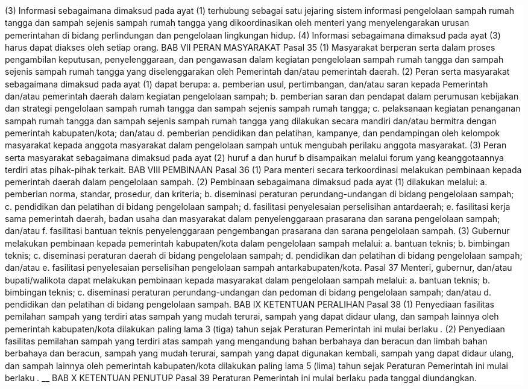 (3) Informasi sebagaimana dimaksud pada ayat (1) terhubung sebagai satu jejaring sistem informasi pengelolaan sampah rumah tangga dan sampah sejenis sampah rumah tangga yang dikoordinasikan oleh menteri yang menyelengarakan urusan pemerintahan di bidang perlindungan dan pengelolaan lingkungan hidup.
(4) Informasi sebagaimana dimaksud pada ayat (3) harus dapat diakses oleh setiap orang.
BAB VII PERAN MASYARAKAT
Pasal 35
(1) Masyarakat berperan serta dalam proses pengambilan keputusan, penyelenggaraan, dan pengawasan dalam kegiatan pengelolaan sampah rumah tangga dan sampah sejenis sampah rumah tangga yang diselenggarakan oleh Pemerintah dan/atau pemerintah daerah.
(2) Peran serta masyarakat sebagaimana dimaksud pada ayat (1) dapat berupa:
a. pemberian usul, pertimbangan, dan/atau saran kepada Pemerintah dan/atau pemerintah daerah dalam kegiatan pengelolaan sampah;
b. pemberian saran dan pendapat dalam perumusan kebijakan dan strategi pengelolaan sampah rumah tangga dan sampah sejenis sampah rumah tangga;
c. pelaksanaan kegiatan penanganan sampah rumah tangga dan sampah sejenis sampah rumah tangga yang dilakukan secara mandiri dan/atau bermitra dengan pemerintah kabupaten/kota; dan/atau
d. pemberian pendidikan dan pelatihan, kampanye, dan pendampingan oleh kelompok masyarakat kepada anggota masyarakat dalam pengelolaan sampah untuk mengubah perilaku anggota masyarakat.
(3) Peran serta masyarakat sebagaimana dimaksud pada ayat (2) huruf a dan huruf b disampaikan melalui forum yang keanggotaannya terdiri atas pihak-pihak terkait.
BAB VIII PEMBINAAN
Pasal 36
(1) Para menteri secara terkoordinasi melakukan pembinaan kepada pemerintah daerah dalam pengelolaan sampah.
(2) Pembinaan sebagaimana dimaksud pada ayat (1) dilakukan melalui:
a. pemberian norma, standar, prosedur, dan kriteria;
b. diseminasi peraturan perundang-undangan di bidang pengelolaan sampah;
c. pendidikan dan pelatihan di bidang pengelolaan sampah;
d. fasilitasi penyelesaian perselisihan antardaerah;
e. fasilitasi kerja sama pemerintah daerah, badan usaha dan masyarakat dalam penyelenggaraan prasarana dan sarana pengelolaan sampah; dan/atau
f. fasilitasi bantuan teknis penyelenggaraan pengembangan prasarana dan sarana pengelolaan sampah.
(3) Gubernur melakukan pembinaan kepada pemerintah kabupaten/kota dalam pengelolaan sampah melalui:
a. bantuan teknis;
b. bimbingan teknis;
c. diseminasi peraturan daerah di bidang pengelolaan sampah;
d. pendidikan dan pelatihan di bidang pengelolaan sampah; dan/atau
e. fasilitasi penyelesaian perselisihan pengelolaan sampah antarkabupaten/kota.
Pasal 37
Menteri, gubernur, dan/atau bupati/walikota dapat melakukan pembinaan kepada masyarakat dalam pengelolaan sampah melalui:
a. bantuan teknis;
b. bimbingan teknis;
c. diseminasi peraturan perundang-undangan dan pedoman di bidang pengelolaan sampah; dan/atau
d. pendidikan dan pelatihan di bidang pengelolaan sampah.
BAB IX KETENTUAN PERALIHAN
Pasal 38
(1) Penyediaan fasilitas pemilahan sampah yang terdiri atas sampah yang mudah terurai, sampah yang dapat didaur ulang, dan sampah lainnya oleh pemerintah kabupaten/kota dilakukan paling lama 3 (tiga) tahun sejak Peraturan Pemerintah ini mulai berlaku _._ (2) Penyediaan fasilitas pemilahan sampah yang terdiri atas sampah yang mengandung bahan berbahaya dan beracun dan limbah bahan berbahaya dan beracun, sampah yang mudah terurai, sampah yang dapat digunakan kembali, sampah yang dapat didaur ulang, dan sampah lainnya oleh pemerintah kabupaten/kota dilakukan paling lama 5 (lima) tahun sejak Peraturan Pemerintah ini mulai berlaku _._ __
BAB X KETENTUAN PENUTUP
Pasal 39
Peraturan Pemerintah ini mulai berlaku pada tanggal diundangkan.